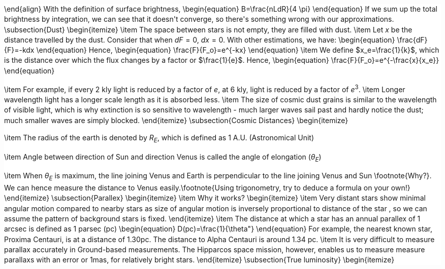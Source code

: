 \end{align}
With the definition of surface brightness, 
\begin{equation}
B=\frac{nLdR}{4 \pi}
\end{equation}
If we sum up the total brightness by integration, we can see that it doesn't converge, so there's something wrong with our approximations.
\subsection{Dust}
\begin{itemize}
\item The space between stars is not empty, they are filled with dust.
\item Let $x$ be the distance travelled by the dust. Consider that when $dF=0$, $dx=0$. With other estimations, we have:
\begin{equation}
\frac{dF}{F}=-kdx
\end{equation}
Hence,
\begin{equation}
\frac{F}{F_o}=e^{-kx}
\end{equation}
\item We define $x_e=\frac{1}{k}$, which is the distance over which the flux changes by a factor or $\frac{1}{e}$.
Hence, 
\begin{equation}
\frac{F}{F_o}=e^{-\frac{x}{x_e}}
\end{equation}

\item For example, if every 2 kly light is reduced by a factor of $e$, at 6 kly, light is reduced by a factor of $e^3$.
\item Longer wavelength light has a longer scale length as it is absorbed less.
\item The size of cosmic dust grains is similar to the wavelength of visible light, which is why extinction is so sensitive to wavelength - much larger waves sail past and hardly notice
the dust; much smaller waves are simply blocked.
\end{itemize}
\subsection{Cosmic Distances}
\begin{itemize}

\item The radius of the earth is denoted by $R_E$, which is defined as 1 A.U. (Astronomical Unit)

\item Angle between direction of Sun and direction Venus is called the angle of elongation ($\theta_E$)

\item When $\theta_E$ is maximum, the line joining Venus and Earth is perpendicular to the line joining Venus and Sun \footnote{Why?}. We can hence measure the distance to Venus easily.\footnote{Using trigonometry, try to deduce a formula on your own!}
\end{itemize}
\subsection{Parallex}
\begin{itemize}
\item Why it works?
\begin{itemize}
\item Very distant stars show minimal angular motion compared to nearby stars as size of angular motion is inversely proportional to distance of the star , so we can assume the pattern of
 background stars is fixed.
\end{itemize}
\item The distance at which a star has an annual parallex of 1 arcsec is defined as 1 parsec (pc)
\begin{equation}
D(pc)=\frac{1}{\theta"}
\end{equation}
For example, the nearest known star, Proxima Centauri, is at a distance of 1.30pc. The distance to Alpha Centauri is around 1.34 pc. 
\item It is very difficult to measure parallax accurately in Ground-based measurements. The Hipparcos space mission, however, enables us to measure measure parallaxs with an error or 1mas, for relatively bright stars.
\end{itemize}
\subsection{True luminosity}
 \begin{itemize}